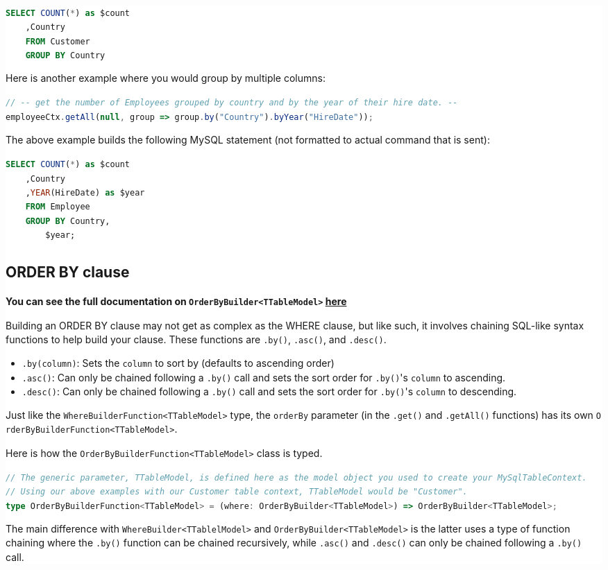 ```sql
SELECT COUNT(*) as $count
    ,Country
    FROM Customer
    GROUP BY Country
```

Here is another example where you would group by multiple columns:

```ts
// -- get the number of Employees grouped by country and by the year of their hire date. --
employeeCtx.getAll(null, group => group.by("Country").byYear("HireDate"));
```

The above example builds the following MySQL statement (not formatted to actual command that is sent):

```sql
SELECT COUNT(*) as $count
    ,Country
    ,YEAR(HireDate) as $year
    FROM Employee 
    GROUP BY Country, 
        $year;
```

## ORDER BY clause

__You can see the full documentation on `OrderByBuilder<TTableModel>` [here](https://pkgs.traviszuleger.com/mysql-contexts/OrderByBuilder)__  

Building an ORDER BY clause may not get as complex as the WHERE clause, but like such, it involves chaining SQL-like syntax functions to help build your clause. These functions are `.by()`, `.asc()`, and `.desc()`.  

  - `.by(column)`: Sets the `column` to sort by (defaults to ascending order)
  - `.asc()`: Can only be chained following a `.by()` call and sets the sort order for `.by()`'s `column` to ascending. 
  - `.desc()`: Can only be chained following a `.by()` call and sets the sort order for `.by()`'s `column` to descending.

Just like the `WhereBuilderFunction<TTableModel>` type, the `orderBy` parameter (in the `.get()` and `.getAll()` functions) has its own `OrderByBuilderFunction<TTableModel>`.  

Here is how the `OrderByBuilderFunction<TTableModel>` class is typed.

```ts
// The generic parameter, TTableModel, is defined here as the model object you used to create your MySqlTableContext. 
// Using our above examples with our Customer table context, TTableModel would be "Customer". 
type OrderByBuilderFunction<TTableModel> = (where: OrderByBuilder<TTableModel>) => OrderByBuilder<TTableModel>;
```

The main difference with `WhereBuilder<TTablelModel>` and `OrderByBuilder<TTableModel>` is the latter uses a type of function chaining where the `.by()` function can be chained recursively, while `.asc()` and `.desc()` can only be chained following a `.by()` call.

